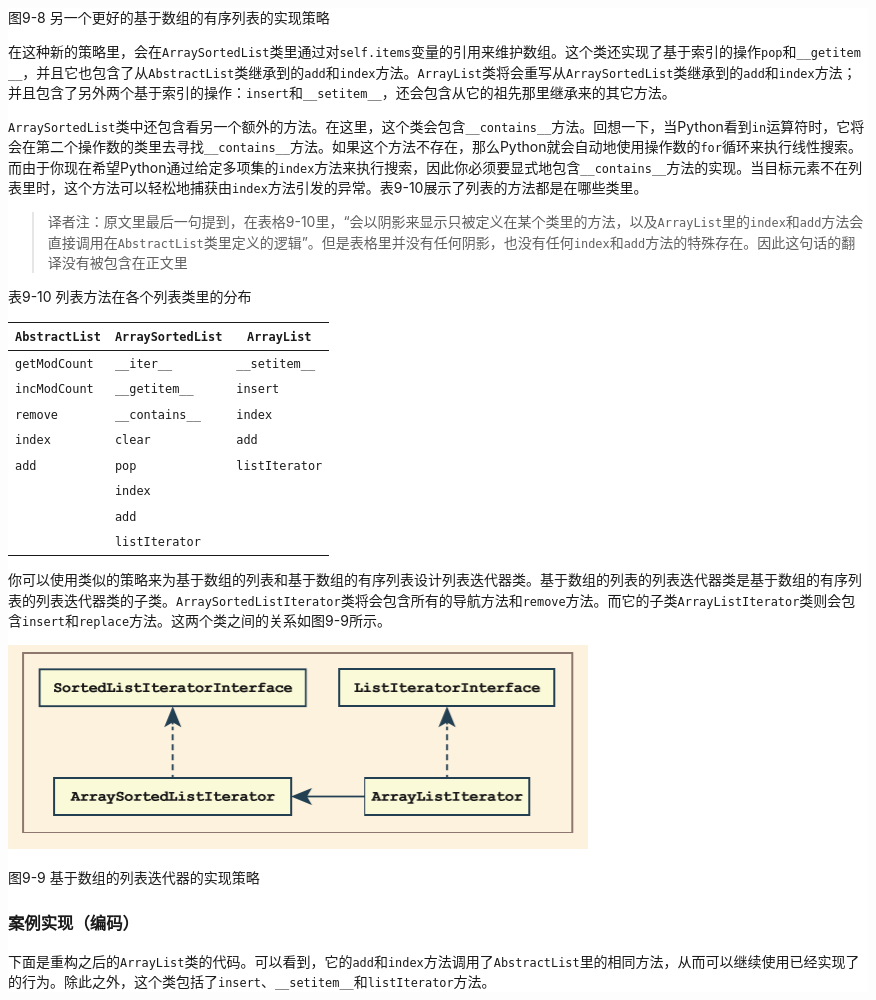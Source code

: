 图9-8 另一个更好的基于数组的有序列表的实现策略

在这种新的策略里，会在`ArraySortedList`类里通过对`self.items`变量的引用来维护数组。这个类还实现了基于索引的操作`pop`和`__getitem__`，并且它也包含了从`AbstractList`类继承到的`add`和`index`方法。`ArrayList`类将会重写从`ArraySortedList`类继承到的`add`和`index`方法；并且包含了另外两个基于索引的操作：`insert`和`__setitem__`，还会包含从它的祖先那里继承来的其它方法。

`ArraySortedList`类中还包含看另一个额外的方法。在这里，这个类会包含`__contains__`方法。回想一下，当Python看到`in`运算符时，它将会在第二个操作数的类里去寻找`__contains__`方法。如果这个方法不存在，那么Python就会自动地使用操作数的`for`循环来执行线性搜索。而由于你现在希望Python通过给定多项集的`index`方法来执行搜索，因此你必须要显式地包含`__contains__`方法的实现。当目标元素不在列表里时，这个方法可以轻松地捕获由`index`方法引发的异常。表9-10展示了列表的方法都是在哪些类里。

> 译者注：原文里最后一句提到，在表格9-10里，“会以阴影来显示只被定义在某个类里的方法，以及`ArrayList`里的`index`和`add`方法会直接调用在`AbstractList`类里定义的逻辑”。但是表格里并没有任何阴影，也没有任何`index`和`add`方法的特殊存在。因此这句话的翻译没有被包含在正文里

表9-10 列表方法在各个列表类里的分布

| `AbstractList` | `ArraySortedList` | `ArrayList` |
| --- | --- | --- |
| `getModCount` | `__iter__` | `__setitem__` |
| `incModCount` | `__getitem__` | `insert` |
| `remove` | `__contains__` | `index` |
| `index` | `clear` | `add` |
| `add` | `pop` | `listIterator` |
| | `index` | |
| | `add` | |
| | `listIterator` | |

你可以使用类似的策略来为基于数组的列表和基于数组的有序列表设计列表迭代器类。基于数组的列表的列表迭代器类是基于数组的有序列表的列表迭代器类的子类。`ArraySortedListIterator`类将会包含所有的导航方法和`remove`方法。而它的子类`ArrayListIterator`类则会包含`insert`和`replace`方法。这两个类之间的关系如图9-9所示。

![Figure-9-9](../Resources/Chapter9/Figure-9-9.png)

图9-9 基于数组的列表迭代器的实现策略

### 案例实现（编码）

下面是重构之后的`ArrayList`类的代码。可以看到，它的`add`和`index`方法调用了`AbstractList`里的相同方法，从而可以继续使用已经实现了的行为。除此之外，这个类包括了`insert`、`__setitem__`和`listIterator`方法。
